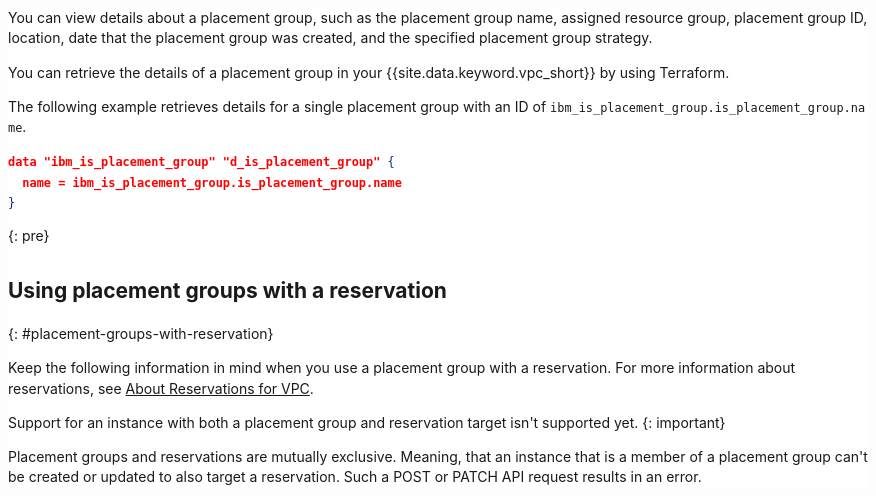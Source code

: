 You can view details about a placement group, such as the placement group name, assigned resource group, placement group ID, location, date that the placement group was created, and the specified placement group strategy.

You can retrieve the details of a placement group in your {{site.data.keyword.vpc_short}} by using Terraform.

The following example retrieves details for a single placement group with an ID of `ibm_is_placement_group.is_placement_group.name`.

```json
data "ibm_is_placement_group" "d_is_placement_group" {
  name = ibm_is_placement_group.is_placement_group.name
}
```
{: pre}

## Using placement groups with a reservation
{: #placement-groups-with-reservation}

Keep the following information in mind when you use a placement group with a reservation. For more information about reservations, see [About Reservations for VPC](/docs/vpc?topic=vpc-about-reserved-virtual-servers-vpc).

Support for an instance with both a placement group and reservation target isn't supported yet.
{: important}

Placement groups and reservations are mutually exclusive. Meaning, that an instance that is a member of a placement group can't be created or updated to also target a reservation. Such a POST or PATCH API request results in an error.
